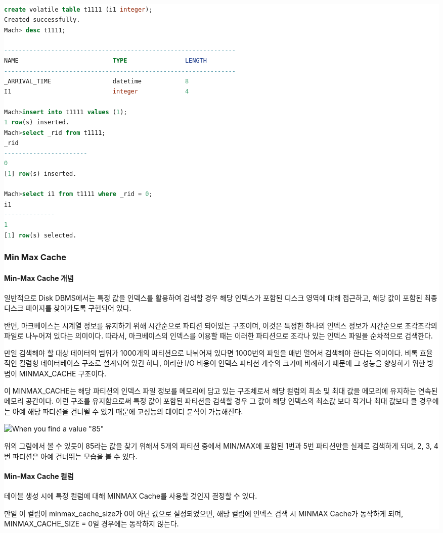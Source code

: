```sql
create volatile table t1111 (i1 integer);
Created successfully.
Mach> desc t1111;
 
----------------------------------------------------------------
NAME                          TYPE                LENGTH       
----------------------------------------------------------------
_ARRIVAL_TIME                 datetime            8              
I1                            integer             4              
 
Mach>insert into t1111 values (1);
1 row(s) inserted.
Mach>select _rid from t1111;
_rid                
-----------------------
0                   
[1] row(s) inserted.
 
Mach>select i1 from t1111 where _rid = 0;
i1         
--------------
1          
[1] row(s) selected.
```

### Min Max Cache

#### Min-Max Cache 개념

일반적으로 Disk DBMS에서는 특정 값을 인덱스를 활용하여 검색할 경우 해당 인덱스가 포함된 디스크 영역에 대해 접근하고, 해당 값이 포함된 최종 디스크 페이지를 찾아가도록 구현되어 있다.

반면, 마크베이스는 시계열 정보를 유지하기 위해 시간순으로 파티션 되어있는 구조이며, 이것은 특정한 하나의 인덱스 정보가 시간순으로 조각조각의 파일로 나누어져 있다는 의미이다. 따라서, 마크베이스의 인덱스를 이용할 때는 이러한 파티션으로 조각나 있는 인덱스 파일을 순차적으로 검색한다.

만일 검색해야 할 대상 데이터의 범위가 1000개의 파티션으로 나뉘어져 있다면 1000번의 파일을 매번 열어서 검색해야 한다는 의미이다. 비록 효율적인 컬럼형 데이터베이스 구조로 설계되어 있긴 하나, 이러한 I/O 비용이 인덱스 파티션 개수의 크기에 비례하기 때문에 그 성능을 향상하기 위한 방법이 MINMAX_CACHE 구조이다.

이 MINMAX_CACHE는 해당 파티션의 인덱스 파일 정보를 메모리에 담고 있는 구조체로서 해당 컬럼의 최소 및 최대 값을 메모리에 유지하는 연속된 메모리 공간이다. 이런 구조를 유지함으로써 특정 값이 포함된 파티션을 검색할 경우 그 값이 해당 인덱스의 최소값 보다 작거나 최대 값보다 클 경우에는 아예 해당 파티션을 건너뛸 수 있기 때문에 고성능의 데이터 분석이 가능해진다.

![When you find a value "85"](/images/sql/ddl/whenyoufindavalue85.png)

위의 그림에서 볼 수 있듯이 85라는 값을 찾기 위해서 5개의 파티션 중에서 MIN/MAX에 포함된 1번과 5번 파티션만을 실제로 검색하게 되며, 2, 3, 4 번 파티션은 아예 건너뛰는 모습을 볼 수 있다.

#### Min-Max Cache 컬럼

테이블 생성 시에 특정 컬럼에 대해 MINMAX Cache를 사용할 것인지 결정할 수 있다.

만일 이 컬럼이 minmax_cache_size가 0이 아닌 값으로 설정되었으면, 해당 컬럼에 인덱스 검색 시 MINMAX Cache가 동작하게 되며, MINMAX_CACHE_SIZE = 0일 경우에는 동작하지 않는다.
